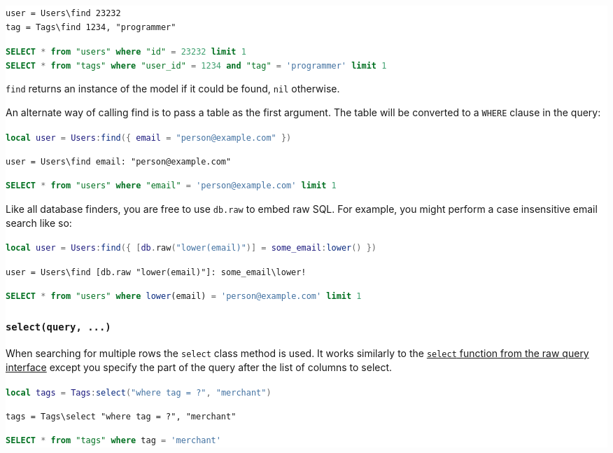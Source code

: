 ```moon
user = Users\find 23232
tag = Tags\find 1234, "programmer"
```

```sql
SELECT * from "users" where "id" = 23232 limit 1
SELECT * from "tags" where "user_id" = 1234 and "tag" = 'programmer' limit 1
```

`find` returns an instance of the model if it could be found, `nil` otherwise.

An alternate way of calling find is to pass a table as the first argument. The
table will be converted to a `WHERE` clause in the query:

```lua
local user = Users:find({ email = "person@example.com" })
```

```moon
user = Users\find email: "person@example.com"
```

```sql
SELECT * from "users" where "email" = 'person@example.com' limit 1
```

Like all database finders, you are free to use `db.raw` to embed raw SQL. For
example, you might perform a case insensitive email search like so:


```lua
local user = Users:find({ [db.raw("lower(email)")] = some_email:lower() })
```

```moon
user = Users\find [db.raw "lower(email)"]: some_email\lower!
```

```sql
SELECT * from "users" where lower(email) = 'person@example.com' limit 1
```

### `select(query, ...)`

When searching for multiple rows the `select` class method is used. It works
similarly to the [`select` function from the raw query
interface](database.html#query-interface-selectquery-params) except you specify
the part of the query after the list of columns to select.

```lua
local tags = Tags:select("where tag = ?", "merchant")
```

```moon
tags = Tags\select "where tag = ?", "merchant"
```

```sql
SELECT * from "tags" where tag = 'merchant'
```


  [1368686109]: =>
